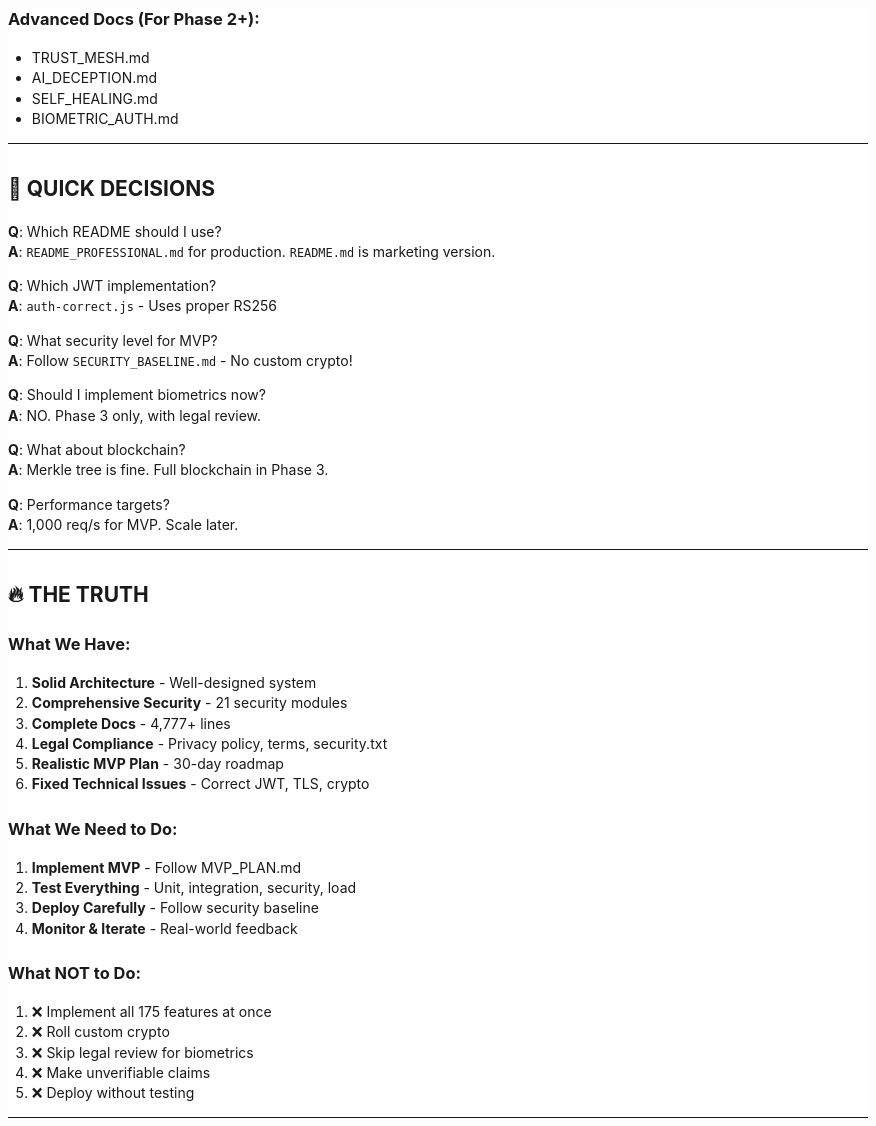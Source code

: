 ### Advanced Docs (For Phase 2+):
- TRUST_MESH.md
- AI_DECEPTION.md
- SELF_HEALING.md
- BIOMETRIC_AUTH.md

---

## 🎯 QUICK DECISIONS

**Q**: Which README should I use?  
**A**: `README_PROFESSIONAL.md` for production. `README.md` is marketing version.

**Q**: Which JWT implementation?  
**A**: `auth-correct.js` - Uses proper RS256

**Q**: What security level for MVP?  
**A**: Follow `SECURITY_BASELINE.md` - No custom crypto!

**Q**: Should I implement biometrics now?  
**A**: NO. Phase 3 only, with legal review.

**Q**: What about blockchain?  
**A**: Merkle tree is fine. Full blockchain in Phase 3.

**Q**: Performance targets?  
**A**: 1,000 req/s for MVP. Scale later.

---

## 🔥 THE TRUTH

### What We Have:

1. **Solid Architecture** - Well-designed system
2. **Comprehensive Security** - 21 security modules
3. **Complete Docs** - 4,777+ lines
4. **Legal Compliance** - Privacy policy, terms, security.txt
5. **Realistic MVP Plan** - 30-day roadmap
6. **Fixed Technical Issues** - Correct JWT, TLS, crypto

### What We Need to Do:

1. **Implement MVP** - Follow MVP_PLAN.md
2. **Test Everything** - Unit, integration, security, load
3. **Deploy Carefully** - Follow security baseline
4. **Monitor & Iterate** - Real-world feedback

### What NOT to Do:

1. ❌ Implement all 175 features at once
2. ❌ Roll custom crypto
3. ❌ Skip legal review for biometrics
4. ❌ Make unverifiable claims
5. ❌ Deploy without testing

---